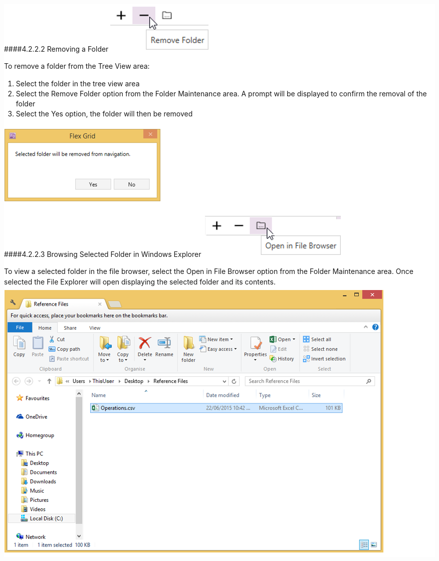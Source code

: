 ####4.2.2.2	Removing a Folder
![](images/NavigationRemoveFolder.png) 

To remove a folder from the Tree View area:

1. Select the folder in the tree view area
2. Select the Remove Folder option from the Folder Maintenance area. A prompt will be displayed to confirm the removal of the folder
3. Select the Yes option, the folder will then be removed

![](images/NavigationRemovePrompt.png)
 
####4.2.2.3	Browsing Selected Folder in Windows Explorer
![](images/NavigationOpenFolder.png)

To view a selected folder in the file browser, select the Open in File Browser option from the Folder Maintenance area. Once selected the File Explorer will open displaying the selected folder and its contents.
![](images/NavigationOpenFolder2.png)

